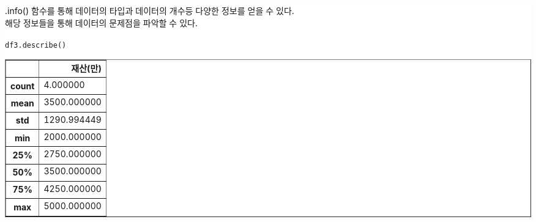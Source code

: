 
.info() 함수를 통해 데이터의 타입과 데이터의 개수등 다양한 정보를 얻을 수 있다.<br>
해당 정보들을 통해 데이터의 문제점을 파악할 수 있다.


```python
df3.describe()
```




<div>
<style scoped>
    .dataframe tbody tr th:only-of-type {
        vertical-align: middle;
    }

    .dataframe tbody tr th {
        vertical-align: top;
    }

    .dataframe thead th {
        text-align: right;
    }
</style>
<table border="1" class="dataframe">
  <thead>
    <tr style="text-align: right;">
      <th></th>
      <th>재산(만)</th>
    </tr>
  </thead>
  <tbody>
    <tr>
      <th>count</th>
      <td>4.000000</td>
    </tr>
    <tr>
      <th>mean</th>
      <td>3500.000000</td>
    </tr>
    <tr>
      <th>std</th>
      <td>1290.994449</td>
    </tr>
    <tr>
      <th>min</th>
      <td>2000.000000</td>
    </tr>
    <tr>
      <th>25%</th>
      <td>2750.000000</td>
    </tr>
    <tr>
      <th>50%</th>
      <td>3500.000000</td>
    </tr>
    <tr>
      <th>75%</th>
      <td>4250.000000</td>
    </tr>
    <tr>
      <th>max</th>
      <td>5000.000000</td>
    </tr>
  </tbody>
</table>